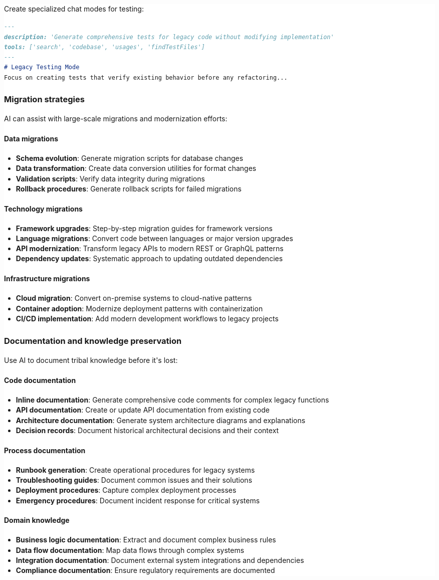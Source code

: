 Create specialized chat modes for testing:

```markdown
---
description: 'Generate comprehensive tests for legacy code without modifying implementation'
tools: ['search', 'codebase', 'usages', 'findTestFiles']
---
# Legacy Testing Mode
Focus on creating tests that verify existing behavior before any refactoring...
```



### Migration strategies

AI can assist with large-scale migrations and modernization efforts:

#### Data migrations
- **Schema evolution**: Generate migration scripts for database changes
- **Data transformation**: Create data conversion utilities for format changes
- **Validation scripts**: Verify data integrity during migrations
- **Rollback procedures**: Generate rollback scripts for failed migrations

#### Technology migrations
- **Framework upgrades**: Step-by-step migration guides for framework versions
- **Language migrations**: Convert code between languages or major version upgrades
- **API modernization**: Transform legacy APIs to modern REST or GraphQL patterns
- **Dependency updates**: Systematic approach to updating outdated dependencies

#### Infrastructure migrations
- **Cloud migration**: Convert on-premise systems to cloud-native patterns
- **Container adoption**: Modernize deployment patterns with containerization
- **CI/CD implementation**: Add modern development workflows to legacy projects



### Documentation and knowledge preservation

Use AI to document tribal knowledge before it's lost:

#### Code documentation
- **Inline documentation**: Generate comprehensive code comments for complex legacy functions
- **API documentation**: Create or update API documentation from existing code
- **Architecture documentation**: Generate system architecture diagrams and explanations
- **Decision records**: Document historical architectural decisions and their context

#### Process documentation
- **Runbook generation**: Create operational procedures for legacy systems
- **Troubleshooting guides**: Document common issues and their solutions
- **Deployment procedures**: Capture complex deployment processes
- **Emergency procedures**: Document incident response for critical systems

#### Domain knowledge
- **Business logic documentation**: Extract and document complex business rules
- **Data flow documentation**: Map data flows through complex systems
- **Integration documentation**: Document external system integrations and dependencies
- **Compliance documentation**: Ensure regulatory requirements are documented
